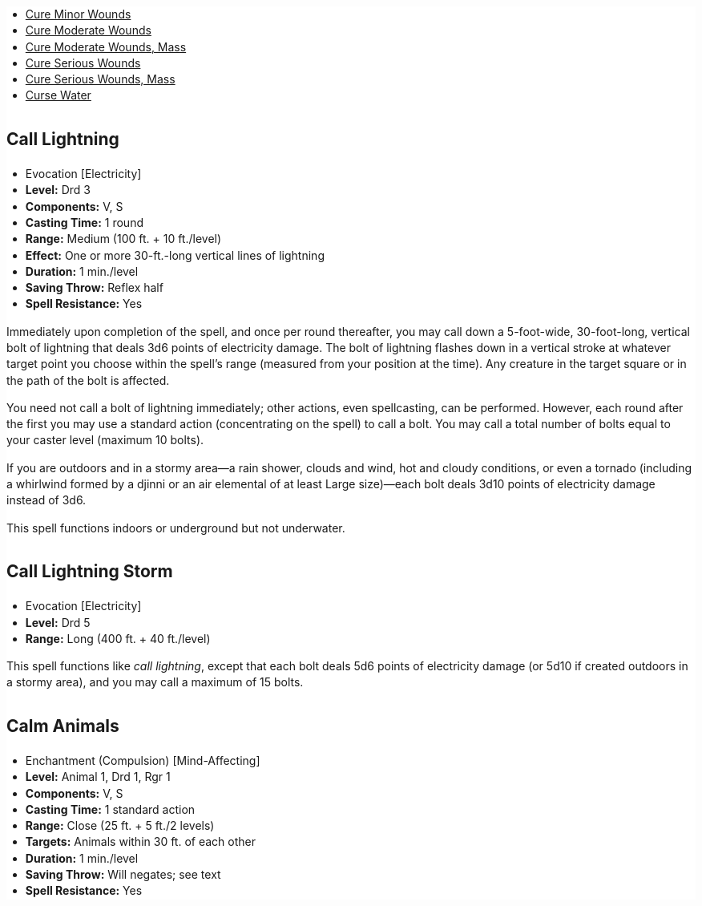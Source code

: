 *   [Cure Minor Wounds](#cure-minor-wounds)
*   [Cure Moderate Wounds](#cure-moderate-wounds)
*   [Cure Moderate Wounds, Mass](#cure-moderate-wounds-mass)
*   [Cure Serious Wounds](#cure-serious-wounds)
*   [Cure Serious Wounds, Mass](#cure-serious-wounds-mass)
*   [Curse Water](#curse-water)

Call Lightning
--------------

*   Evocation \[Electricity\]
*   **Level:** Drd 3
*   **Components:** V, S
*   **Casting Time:** 1 round
*   **Range:** Medium (100 ft. + 10 ft./level)
*   **Effect:** One or more 30-ft.-long vertical lines of lightning
*   **Duration:** 1 min./level
*   **Saving Throw:** Reflex half
*   **Spell Resistance:** Yes

Immediately upon completion of the spell, and once per round thereafter, you may call down a 5-foot-wide, 30-foot-long, vertical bolt of lightning that deals 3d6 points of electricity damage. The bolt of lightning flashes down in a vertical stroke at whatever target point you choose within the spell’s range (measured from your position at the time). Any creature in the target square or in the path of the bolt is affected.

You need not call a bolt of lightning immediately; other actions, even spellcasting, can be performed. However, each round after the first you may use a standard action (concentrating on the spell) to call a bolt. You may call a total number of bolts equal to your caster level (maximum 10 bolts).

If you are outdoors and in a stormy area—a rain shower, clouds and wind, hot and cloudy conditions, or even a tornado (including a whirlwind formed by a djinni or an air elemental of at least Large size)—each bolt deals 3d10 points of electricity damage instead of 3d6.

This spell functions indoors or underground but not underwater.

Call Lightning Storm
--------------------

*   Evocation \[Electricity\]
*   **Level:** Drd 5
*   **Range:** Long (400 ft. + 40 ft./level)

This spell functions like _call lightning_, except that each bolt deals 5d6 points of electricity damage (or 5d10 if created outdoors in a stormy area), and you may call a maximum of 15 bolts.

Calm Animals
------------

*   Enchantment (Compulsion) \[Mind-Affecting\]
*   **Level:** Animal 1, Drd 1, Rgr 1
*   **Components:** V, S
*   **Casting Time:** 1 standard action
*   **Range:** Close (25 ft. + 5 ft./2 levels)
*   **Targets:** Animals within 30 ft. of each other
*   **Duration:** 1 min./level
*   **Saving Throw:** Will negates; see text
*   **Spell Resistance:** Yes
